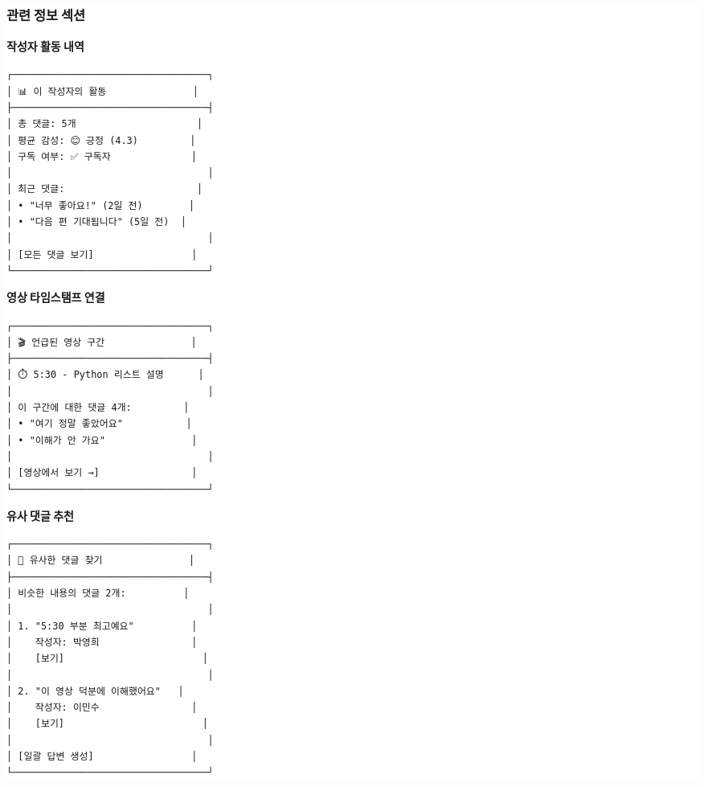 ### 관련 정보 섹션

**작성자 활동 내역**
```
┌──────────────────────────────────┐
│ 📊 이 작성자의 활동               │
├──────────────────────────────────┤
│ 총 댓글: 5개                     │
│ 평균 감성: 😊 긍정 (4.3)         │
│ 구독 여부: ✅ 구독자              │
│                                  │
│ 최근 댓글:                       │
│ • "너무 좋아요!" (2일 전)        │
│ • "다음 편 기대됩니다" (5일 전)  │
│                                  │
│ [모든 댓글 보기]                 │
└──────────────────────────────────┘
```

**영상 타임스탬프 연결**
```
┌──────────────────────────────────┐
│ 🎬 언급된 영상 구간               │
├──────────────────────────────────┤
│ ⏱️ 5:30 - Python 리스트 설명      │
│                                  │
│ 이 구간에 대한 댓글 4개:         │
│ • "여기 정말 좋았어요"           │
│ • "이해가 안 가요"               │
│                                  │
│ [영상에서 보기 →]                │
└──────────────────────────────────┘
```

**유사 댓글 추천**
```
┌──────────────────────────────────┐
│ 🔗 유사한 댓글 찾기               │
├──────────────────────────────────┤
│ 비슷한 내용의 댓글 2개:          │
│                                  │
│ 1. "5:30 부분 최고예요"          │
│    작성자: 박영희                │
│    [보기]                        │
│                                  │
│ 2. "이 영상 덕분에 이해했어요"   │
│    작성자: 이민수                │
│    [보기]                        │
│                                  │
│ [일괄 답변 생성]                 │
└──────────────────────────────────┘
```
